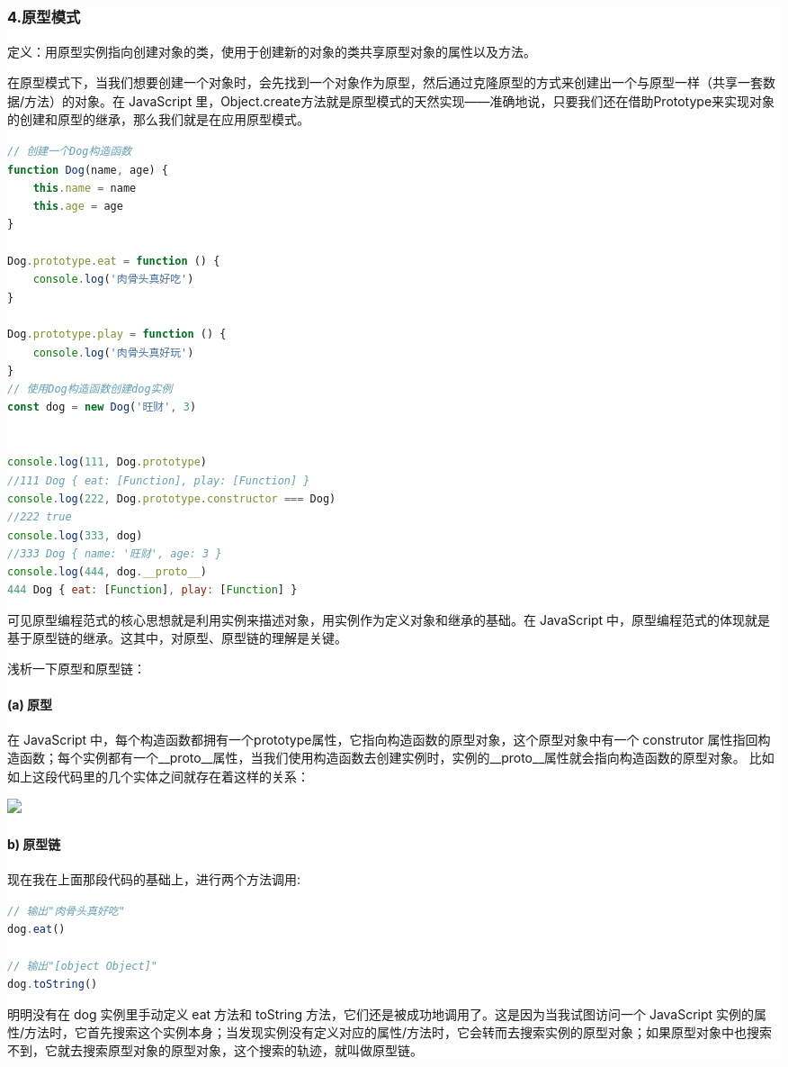 ### 4.原型模式
定义：用原型实例指向创建对象的类，使用于创建新的对象的类共享原型对象的属性以及方法。

在原型模式下，当我们想要创建一个对象时，会先找到一个对象作为原型，然后通过克隆原型的方式来创建出一个与原型一样（共享一套数据/方法）的对象。在 JavaScript 里，Object.create方法就是原型模式的天然实现——准确地说，只要我们还在借助Prototype来实现对象的创建和原型的继承，那么我们就是在应用原型模式。

```js
// 创建一个Dog构造函数
function Dog(name, age) {
    this.name = name
    this.age = age
}

Dog.prototype.eat = function () {
    console.log('肉骨头真好吃')
}

Dog.prototype.play = function () {
    console.log('肉骨头真好玩')
}
// 使用Dog构造函数创建dog实例
const dog = new Dog('旺财', 3)


console.log(111, Dog.prototype)
//111 Dog { eat: [Function], play: [Function] }
console.log(222, Dog.prototype.constructor === Dog)
//222 true
console.log(333, dog)
//333 Dog { name: '旺财', age: 3 }
console.log(444, dog.__proto__)
444 Dog { eat: [Function], play: [Function] }
```
可见原型编程范式的核心思想就是利用实例来描述对象，用实例作为定义对象和继承的基础。在 JavaScript 中，原型编程范式的体现就是基于原型链的继承。这其中，对原型、原型链的理解是关键。

浅析一下原型和原型链：
#### (a) 原型
在 JavaScript 中，每个构造函数都拥有一个prototype属性，它指向构造函数的原型对象，这个原型对象中有一个 construtor 属性指回构造函数；每个实例都有一个__proto__属性，当我们使用构造函数去创建实例时，实例的__proto__属性就会指向构造函数的原型对象。
比如如上这段代码里的几个实体之间就存在着这样的关系：

<img src="/helloyifee.github.io/img/proto1.png"/>

 #### b) 原型链
现在我在上面那段代码的基础上，进行两个方法调用:

```js
// 输出"肉骨头真好吃"
dog.eat()
 
// 输出"[object Object]"
dog.toString()
```
明明没有在 dog 实例里手动定义 eat 方法和 toString 方法，它们还是被成功地调用了。这是因为当我试图访问一个 JavaScript 实例的属性/方法时，它首先搜索这个实例本身；当发现实例没有定义对应的属性/方法时，它会转而去搜索实例的原型对象；如果原型对象中也搜索不到，它就去搜索原型对象的原型对象，这个搜索的轨迹，就叫做原型链。

